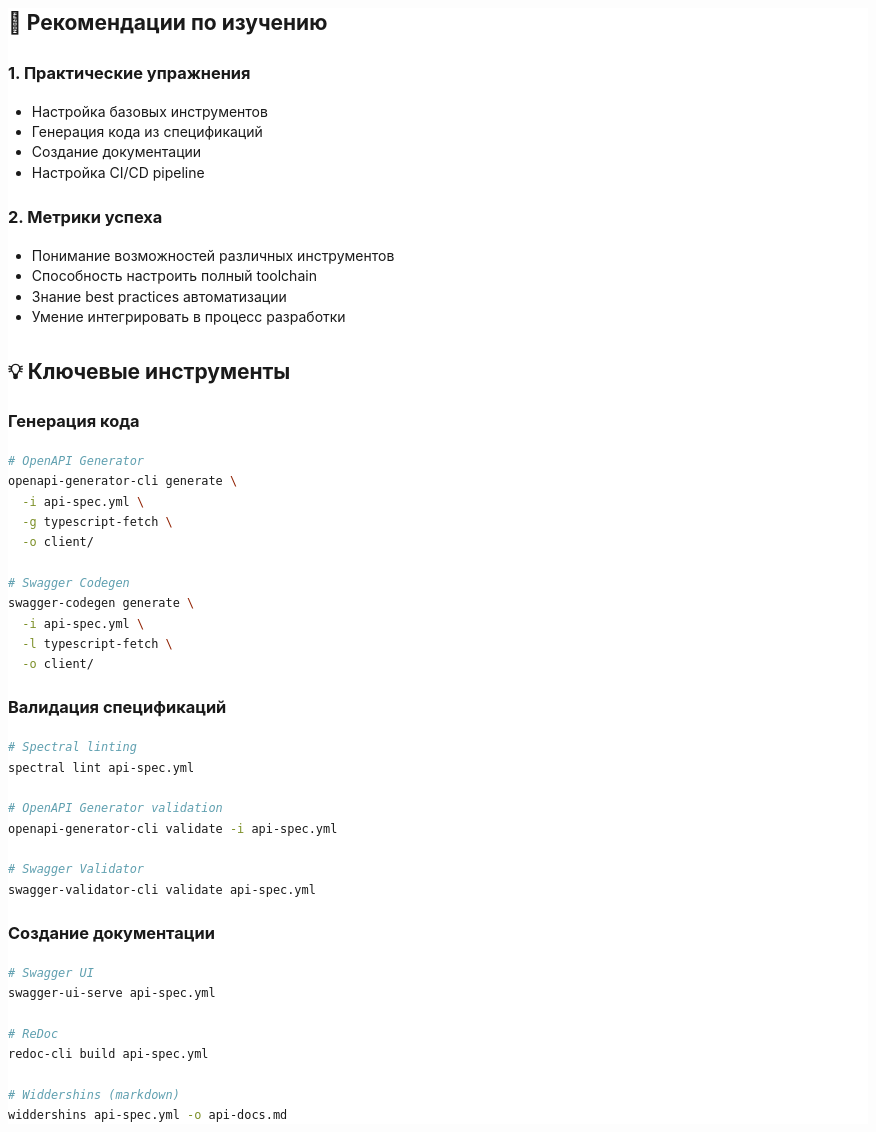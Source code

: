 ## 🎯 Рекомендации по изучению

### 1. Практические упражнения
- Настройка базовых инструментов
- Генерация кода из спецификаций
- Создание документации
- Настройка CI/CD pipeline

### 2. Метрики успеха
- Понимание возможностей различных инструментов
- Способность настроить полный toolchain
- Знание best practices автоматизации
- Умение интегрировать в процесс разработки

## 💡 Ключевые инструменты

### Генерация кода
```bash
# OpenAPI Generator
openapi-generator-cli generate \
  -i api-spec.yml \
  -g typescript-fetch \
  -o client/

# Swagger Codegen
swagger-codegen generate \
  -i api-spec.yml \
  -l typescript-fetch \
  -o client/
```

### Валидация спецификаций
```bash
# Spectral linting
spectral lint api-spec.yml

# OpenAPI Generator validation
openapi-generator-cli validate -i api-spec.yml

# Swagger Validator
swagger-validator-cli validate api-spec.yml
```

### Создание документации
```bash
# Swagger UI
swagger-ui-serve api-spec.yml

# ReDoc
redoc-cli build api-spec.yml

# Widdershins (markdown)
widdershins api-spec.yml -o api-docs.md
```
